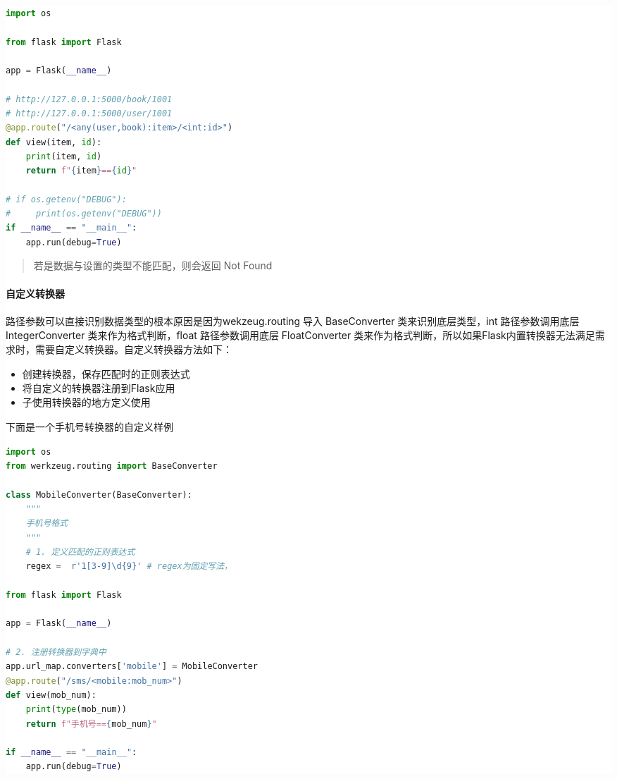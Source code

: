 ```python
import os

from flask import Flask

app = Flask(__name__)

# http://127.0.0.1:5000/book/1001
# http://127.0.0.1:5000/user/1001
@app.route("/<any(user,book):item>/<int:id>")
def view(item, id):
    print(item, id)
    return f"{item}=={id}"

# if os.getenv("DEBUG"):
#     print(os.getenv("DEBUG"))
if __name__ == "__main__":
    app.run(debug=True)
```

> 若是数据与设置的类型不能匹配，则会返回 Not Found

#### 自定义转换器

路径参数可以直接识别数据类型的根本原因是因为wekzeug.routing 导入 BaseConverter 类来识别底层类型，int 路径参数调用底层 IntegerConverter 类来作为格式判断，float 路径参数调用底层 FloatConverter 类来作为格式判断，所以如果Flask内置转换器无法满足需求时，需要自定义转换器。自定义转换器方法如下：

- 创建转换器，保存匹配时的正则表达式
- 将自定义的转换器注册到Flask应用
- 子使用转换器的地方定义使用

下面是一个手机号转换器的自定义样例

```python
import os
from werkzeug.routing import BaseConverter

class MobileConverter(BaseConverter):
    """
    手机号格式
    """
    # 1. 定义匹配的正则表达式
    regex =  r'1[3-9]\d{9}' # regex为固定写法，

from flask import Flask

app = Flask(__name__)

# 2. 注册转换器到字典中
app.url_map.converters['mobile'] = MobileConverter
@app.route("/sms/<mobile:mob_num>")
def view(mob_num):
    print(type(mob_num))
    return f"手机号=={mob_num}"

if __name__ == "__main__":
    app.run(debug=True)
```
